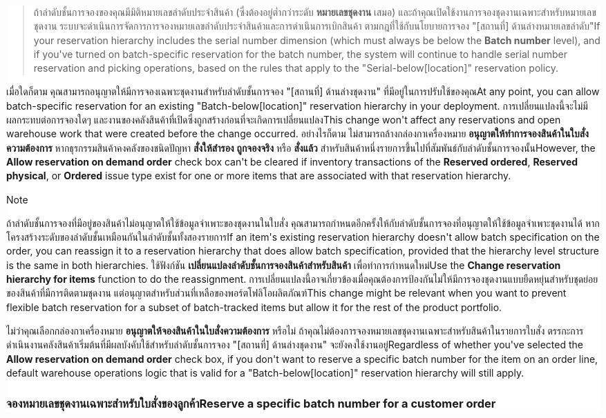 > <span data-ttu-id="526f7-141">ถ้าลำดับชั้นการจองของคุณมีมิติหมายเลขลำดับประจำสินค้า (ซึ่งต้องอยู่ต่ำกว่าระดับ **หมายเลขชุดงาน** เสมอ) และถ้าคุณเปิดใช้งานการจองชุดงานเฉพาะสำหรับหมายเลขชุดงาน ระบบจะดำเนินการจัดการการจองหมายเลขลำดับประจำสินค้าและการดำเนินการเบิกสินค้า ตามกฎที่ใช้กับนโยบายการจอง "\[สถานที่\] ด้านล่างหมายเลขลำดับ"</span><span class="sxs-lookup"><span data-stu-id="526f7-141">If your reservation hierarchy includes the serial number dimension (which must always be below the **Batch number** level), and if you've turned on batch-specific reservation for the batch number, the system will continue to handle serial number reservation and picking operations, based on the rules that apply to the "Serial-below\[location\]" reservation policy.</span></span>

<span data-ttu-id="526f7-142">เมื่อใดก็ตาม คุณสามารถอนุญาตให้มีการจองเฉพาะชุดงานสำหรับลำดับชั้นการจอง "\[สถานที่\] ด้านล่างชุดงาน" ที่มีอยู่ในการปรับใช้ของคุณ</span><span class="sxs-lookup"><span data-stu-id="526f7-142">At any point, you can allow batch-specific reservation for an existing "Batch-below\[location\]" reservation hierarchy in your deployment.</span></span> <span data-ttu-id="526f7-143">การเปลี่ยนแปลงนี้จะไม่มีผลกระทบต่อการจองใดๆ และงานของคลังสินค้าที่เปิดซึ่งถูกสร้างก่อนที่จะเกิดการเปลี่ยนแปลง</span><span class="sxs-lookup"><span data-stu-id="526f7-143">This change won't affect any reservations and open warehouse work that were created before the change occurred.</span></span> <span data-ttu-id="526f7-144">อย่างไรก็ตาม ไม่สามารถล้างกล่องกาเครื่องหมาย **อนุญาตให้ทำการจองสินค้าในใบสั่งความต้องการ** หากธุรกรรมสินค้าคงคลังของชนิดปัญหา **สั่งให้สำรอง** **ถูกจองจริง** หรือ **สั่งแล้ว** สำหรับสินค้าหนึ่งรายการขึ้นไปที่สัมพันธ์กับลำดับชั้นการจองนั้น</span><span class="sxs-lookup"><span data-stu-id="526f7-144">However, the **Allow reservation on demand order** check box can't be cleared if inventory transactions of the **Reserved ordered**, **Reserved physical**, or **Ordered** issue type exist for one or more items that are associated with that reservation hierarchy.</span></span>

> [!NOTE]
> <span data-ttu-id="526f7-145">ถ้าลำดับชั้นการจองที่มีอยู่ของสินค้าไม่อนุญาตให้ใช้ข้อมูลจำเพาะของชุดงานในใบสั่ง คุณสามารถกำหนดอีกครั้งให้กับลำดับชั้นการจองที่อนุญาตให้ใช้ข้อมูลจำเพาะชุดงานได้ หากโครงสร้างระดับของลำดับชั้นเหมือนกันในลำดับชั้นทั้งสองรายการ</span><span class="sxs-lookup"><span data-stu-id="526f7-145">If an item's existing reservation hierarchy doesn't allow batch specification on the order, you can reassign it to a reservation hierarchy that does allow batch specification, provided that the hierarchy level structure is the same in both hierarchies.</span></span> <span data-ttu-id="526f7-146">ใช้ฟังก์ชัน **เปลี่ยนแปลงลำดับชั้นการจองสินค้าสำหรับสินค้า** เพื่อทำการกำหนดใหม่</span><span class="sxs-lookup"><span data-stu-id="526f7-146">Use the **Change reservation hierarchy for items** function to do the reassignment.</span></span> <span data-ttu-id="526f7-147">การเปลี่ยนแปลงนี้อาจเกี่ยวข้องเมื่อคุณต้องการป้องกันไม่ให้มีการจองชุดงานแบบยืดหยุ่นสำหรับชุดย่อยของสินค้าที่มีการติดตามชุดงาน แต่อนุญาตสำหรับส่วนที่เหลือของพอร์ตโฟลิโอผลิตภัณฑ์</span><span class="sxs-lookup"><span data-stu-id="526f7-147">This change might be relevant when you want to prevent flexible batch reservation for a subset of batch-tracked items but allow it for the rest of the product portfolio.</span></span>

<span data-ttu-id="526f7-148">ไม่ว่าคุณเลือกกล่องกาเครื่องหมาย **อนุญาตให้จองสินค้าในใบสั่งความต้องการ** หรือไม่ ถ้าคุณไม่ต้องการจองหมายเลขชุดงานเฉพาะสำหรับสินค้าในรายการใบสั่ง ตรรกะการดำเนินงานคลังสินค้าเริ่มต้นที่มีผลบังคับใช้สำหรับลำดับชั้นการจอง "\[สถานที่\] ด้านล่างชุดงาน" จะยังคงใช้งานอยู่</span><span class="sxs-lookup"><span data-stu-id="526f7-148">Regardless of whether you've selected the **Allow reservation on demand order** check box, if you don't want to reserve a specific batch number for the item on an order line, default warehouse operations logic that is valid for a "Batch-below\[location\]" reservation hierarchy will still apply.</span></span>

### <a name="reserve-a-specific-batch-number-for-a-customer-order"></a><span data-ttu-id="526f7-149">จองหมายเลขชุดงานเฉพาะสำหรับใบสั่งของลูกค้า</span><span class="sxs-lookup"><span data-stu-id="526f7-149">Reserve a specific batch number for a customer order</span></span>
